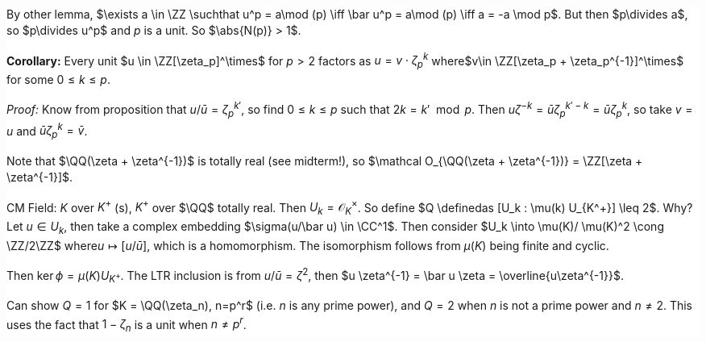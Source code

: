 By other lemma, $\exists a \in \ZZ \suchthat u^p  = a\mod (p) \iff \bar u^p = a\mod (p) \iff a = -a \mod p$. But then $p\divides a$, so $p\divides u^p$ and $p$ is a unit. So $\abs{N(p)} > 1$.

**Corollary:** 
Every unit $u \in \ZZ[\zeta_p]^\times$ for $p > 2$ factors as $u = v \cdot \zeta_p^k$ where$v\in \ZZ[\zeta_p + \zeta_p^{-1}]^\times$ for some $0 \leq k \leq p$.

*Proof:* 
Know from proposition that $u/\bar u = \zeta_p^{k'}$, so find $0 \leq k \leq p$ such that $2k = k' \mod p$. Then $u \zeta^{-k} = \bar u \zeta_p^{k' - k} = \bar u \zeta_p^k$, so take $v=u$ and $\bar u \zeta_p^k = \bar v$.

Note that $\QQ(\zeta + \zeta^{-1})$ is totally real (see midterm!), so $\mathcal O_{\QQ(\zeta + \zeta^{-1})} = \ZZ[\zeta + \zeta^{-1}]$.

CM Field: $K$ over $K^+$ (s), $K^+$ over $\QQ$ totally real. Then $U_k = \mathcal O_K^\times$. So define $Q \definedas [U_k : \mu(k) U_{K^+}] \leq 2$. Why? Let $u \in U_k$, then take a complex embedding $\sigma(u/\bar u) \in \CC^1$. Then consider $U_k \into \mu(K)/ \mu(K)^2 \cong \ZZ/2\ZZ$ where$u \mapsto [u/\bar u]$, which is a homomorphism. The isomorphism follows from $\mu(K)$ being finite and cyclic.

Then $\ker \phi = \mu(K) U_{K^+}$. The LTR inclusion is from $u / \bar u = \zeta^2$, then $u \zeta^{-1} = \bar u \zeta = \overline{u\zeta^{-1}}$.

Can show $Q=1$ for $K = \QQ(\zeta_n), n=p^r$ (i.e. $n$ is any prime power), and $Q=2$ when $n$ is not a prime power and $n\neq 2$. This uses the fact that $1 - \zeta_n$ is a unit when $n\neq p^r$.
